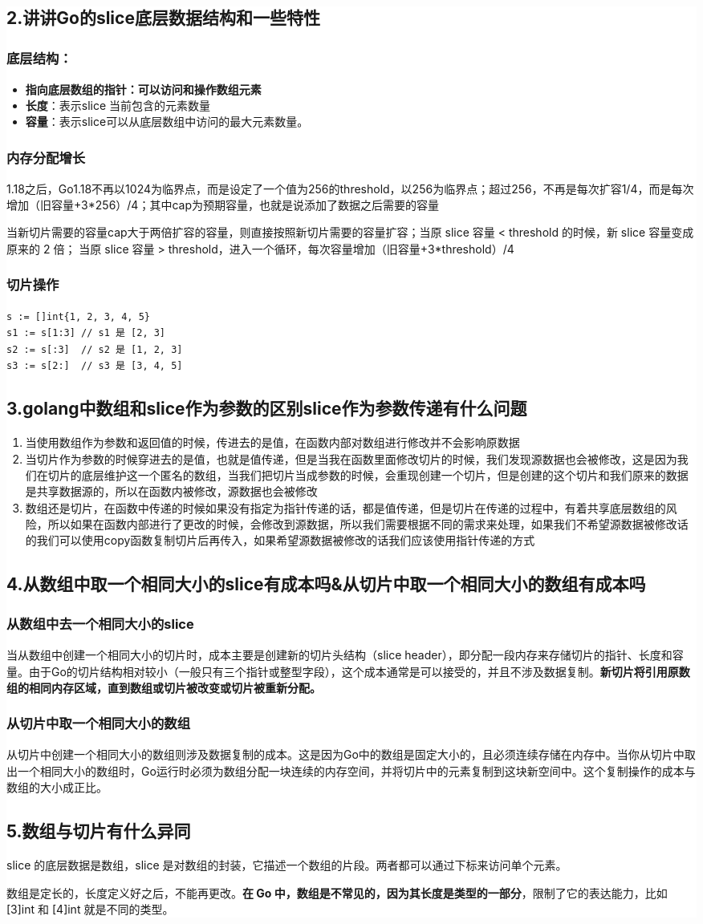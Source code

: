 ## 2.讲讲Go的slice底层数据结构和一些特性

### 底层结构：

* **指向底层数组的指针：可以访问和操作数组元素**
* **长度**：表示slice 当前包含的元素数量
* **容量**：表示slice可以从底层数组中访问的最大元素数量。

### 内存分配增长

1.18之后，Go1.18不再以1024为临界点，而是设定了一个值为256的threshold，以256为临界点；超过256，不再是每次扩容1/4，而是每次增加（旧容量+3*256）/4；其中cap为预期容量，也就是说添加了数据之后需要的容量

当新切片需要的容量cap大于两倍扩容的容量，则直接按照新切片需要的容量扩容；当原 slice 容量 < threshold 的时候，新 slice 容量变成原来的 2 倍；
当原 slice 容量 > threshold，进入一个循环，每次容量增加（旧容量+3*threshold）/4

### 切片操作

```
s := []int{1, 2, 3, 4, 5}
s1 := s[1:3] // s1 是 [2, 3]
s2 := s[:3]  // s2 是 [1, 2, 3]
s3 := s[2:]  // s3 是 [3, 4, 5]
```



## 3.golang中数组和slice作为参数的区别slice作为参数传递有什么问题

1. 当使用数组作为参数和返回值的时候，传进去的是值，在函数内部对数组进行修改并不会影响原数据
2. 当切片作为参数的时候穿进去的是值，也就是值传递，但是当我在函数里面修改切片的时候，我们发现源数据也会被修改，这是因为我们在切片的底层维护这一个匿名的数组，当我们把切片当成参数的时候，会重现创建一个切片，但是创建的这个切片和我们原来的数据是共享数据源的，所以在函数内被修改，源数据也会被修改
3. 数组还是切片，在函数中传递的时候如果没有指定为指针传递的话，都是值传递，但是切片在传递的过程中，有着共享底层数组的风险，所以如果在函数内部进行了更改的时候，会修改到源数据，所以我们需要根据不同的需求来处理，如果我们不希望源数据被修改话的我们可以使用copy函数复制切片后再传入，如果希望源数据被修改的话我们应该使用指针传递的方式

## 4.从数组中取一个相同大小的slice有成本吗&从切片中取一个相同大小的数组有成本吗

### 从数组中去一个相同大小的slice

当从数组中创建一个相同大小的切片时，成本主要是创建新的切片头结构（slice header），即分配一段内存来存储切片的指针、长度和容量。由于Go的切片结构相对较小（一般只有三个指针或整型字段），这个成本通常是可以接受的，并且不涉及数据复制。**新切片将引用原数组的相同内存区域，直到数组或切片被改变或切片被重新分配。**

### 从切片中取一个相同大小的数组

从切片中创建一个相同大小的数组则涉及数据复制的成本。这是因为Go中的数组是固定大小的，且必须连续存储在内存中。当你从切片中取出一个相同大小的数组时，Go运行时必须为数组分配一块连续的内存空间，并将切片中的元素复制到这块新空间中。这个复制操作的成本与数组的大小成正比。

## 5.数组与切片有什么异同

slice 的底层数据是数组，slice 是对数组的封装，它描述一个数组的片段。两者都可以通过下标来访问单个元素。

数组是定长的，长度定义好之后，不能再更改。**在 Go 中，数组是不常见的，因为其长度是类型的一部分**，限制了它的表达能力，比如 [3]int 和 [4]int 就是不同的类型。
